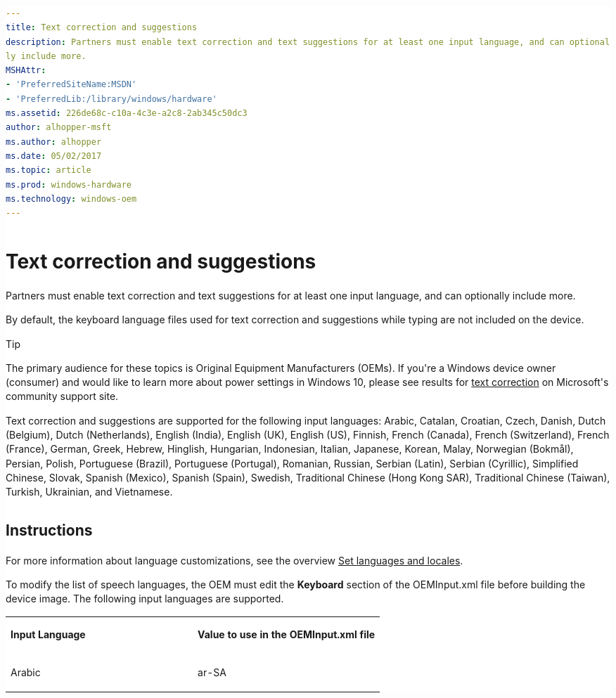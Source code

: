 ```yaml
---
title: Text correction and suggestions
description: Partners must enable text correction and text suggestions for at least one input language, and can optionally include more.
MSHAttr:
- 'PreferredSiteName:MSDN'
- 'PreferredLib:/library/windows/hardware'
ms.assetid: 226de68c-c10a-4c3e-a2c8-2ab345c50dc3
author: alhopper-msft
ms.author: alhopper
ms.date: 05/02/2017
ms.topic: article
ms.prod: windows-hardware
ms.technology: windows-oem
---
```

# Text correction and suggestions

Partners must enable text correction and text suggestions for at least one input language, and can optionally include more.

By default, the keyboard language files used for text correction and suggestions while typing are not included on the device.

> [!Tip]
> The primary audience for these topics is Original Equipment Manufacturers (OEMs). If you're a Windows device owner (consumer) and would like to learn more about power settings in Windows 10, please see results for [text correction](https://answers.microsoft.com/en-us/search/search?SearchTerm=text+correction&IsSuggestedTerm=false&tab=&isFilterExpanded=false&CurrentScope.ForumName=windows&CurrentScope.Filter=windows_10-other_settings-winpc&ContentTypeScope=#/windows/windows_10-other_settings-winpc//1) on Microsoft's community support site.

Text correction and suggestions are supported for the following input languages: Arabic, Catalan, Croatian, Czech, Danish, Dutch (Belgium), Dutch (Netherlands), English (India), English (UK), English (US), Finnish, French (Canada), French (Switzerland), French (France), German, Greek, Hebrew, Hinglish, Hungarian, Indonesian, Italian, Japanese, Korean, Malay, Norwegian (Bokmål), Persian, Polish, Portuguese (Brazil), Portuguese (Portugal), Romanian, Russian, Serbian (Latin), Serbian (Cyrillic), Simplified Chinese, Slovak, Spanish (Mexico), Spanish (Spain), Swedish, Traditional Chinese (Hong Kong SAR), Traditional Chinese (Taiwan), Turkish, Ukrainian, and Vietnamese.

## Instructions

For more information about language customizations, see the overview [Set languages and locales](set-languages-and-locales.md).

To modify the list of speech languages, the OEM must edit the **Keyboard** section of the OEMInput.xml file before building the device image. The following input languages are supported.

<table>
<colgroup>
<col width="50%" />
<col width="50%" />
</colgroup>
<tbody>
<tr class="odd">
<td><p><strong>Input Language</strong></p></td>
<td><p><strong>Value to use in the OEMInput.xml file</strong></p></td>
</tr>
<tr class="even">
<td><p>Arabic</p></td>
<td><p>ar-SA</p></td>
</tr>
<tr class="odd">